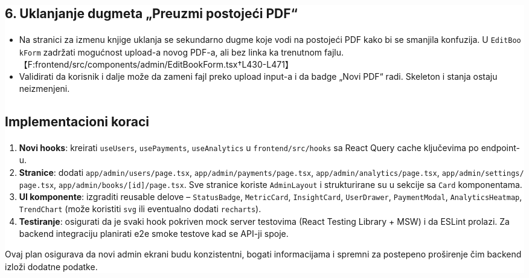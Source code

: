 ## 6. Uklanjanje dugmeta „Preuzmi postojeći PDF“
- Na stranici za izmenu knjige uklanja se sekundarno dugme koje vodi na postojeći PDF kako bi se smanjila konfuzija. U `EditBookForm` zadržati mogućnost upload-a novog PDF-a, ali bez linka ka trenutnom fajlu.【F:frontend/src/components/admin/EditBookForm.tsx†L430-L471】
- Validirati da korisnik i dalje može da zameni fajl preko upload input-a i da badge „Novi PDF“ radi. Skeleton i stanja ostaju neizmenjeni.

## Implementacioni koraci
1. **Novi hooks**: kreirati `useUsers`, `usePayments`, `useAnalytics` u `frontend/src/hooks` sa React Query cache ključevima po endpoint-u.
2. **Stranice**: dodati `app/admin/users/page.tsx`, `app/admin/payments/page.tsx`, `app/admin/analytics/page.tsx`, `app/admin/settings/page.tsx`, `app/admin/books/[id]/page.tsx`. Sve stranice koriste `AdminLayout` i strukturirane su u sekcije sa `Card` komponentama.
3. **UI komponente**: izgraditi reusable delove – `StatusBadge`, `MetricCard`, `InsightCard`, `UserDrawer`, `PaymentModal`, `AnalyticsHeatmap`, `TrendChart` (može koristiti `svg` ili eventualno dodati `recharts`).
4. **Testiranje**: osigurati da je svaki hook pokriven mock server testovima (React Testing Library + MSW) i da ESLint prolazi. Za backend integraciju planirati e2e smoke testove kad se API-ji spoje.

Ovaj plan osigurava da novi admin ekrani budu konzistentni, bogati informacijama i spremni za postepeno proširenje čim backend izloži dodatne podatke.
